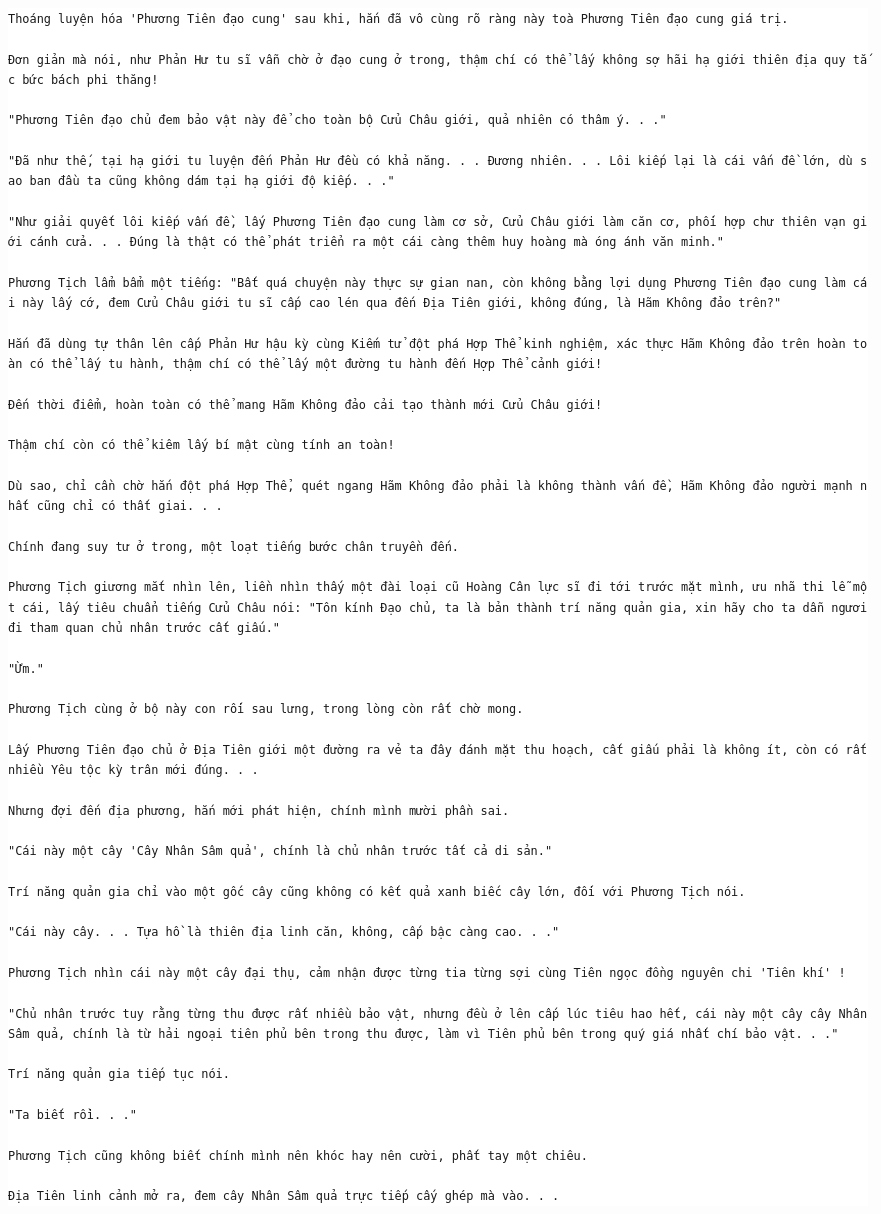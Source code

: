 	Thoáng luyện hóa 'Phương Tiên đạo cung' sau khi, hắn đã vô cùng rõ ràng này toà Phương Tiên đạo cung giá trị.

	Đơn giản mà nói, như Phản Hư tu sĩ vẫn chờ ở đạo cung ở trong, thậm chí có thể lấy không sợ hãi hạ giới thiên địa quy tắc bức bách phi thăng!

	"Phương Tiên đạo chủ đem bảo vật này để cho toàn bộ Cửu Châu giới, quả nhiên có thâm ý. . ."

	"Đã như thế, tại hạ giới tu luyện đến Phản Hư đều có khả năng. . . Đương nhiên. . . Lôi kiếp lại là cái vấn đề lớn, dù sao ban đầu ta cũng không dám tại hạ giới độ kiếp. . ."

	"Như giải quyết lôi kiếp vấn đề, lấy Phương Tiên đạo cung làm cơ sở, Cửu Châu giới làm căn cơ, phối hợp chư thiên vạn giới cánh cửa. . . Đúng là thật có thể phát triển ra một cái càng thêm huy hoàng mà óng ánh văn minh."

	Phương Tịch lẩm bẩm một tiếng: "Bất quá chuyện này thực sự gian nan, còn không bằng lợi dụng Phương Tiên đạo cung làm cái này lấy cớ, đem Cửu Châu giới tu sĩ cấp cao lén qua đến Địa Tiên giới, không đúng, là Hãm Không đảo trên?"

	Hắn đã dùng tự thân lên cấp Phản Hư hậu kỳ cùng Kiếm tử đột phá Hợp Thể kinh nghiệm, xác thực Hãm Không đảo trên hoàn toàn có thể lấy tu hành, thậm chí có thể lấy một đường tu hành đến Hợp Thể cảnh giới!

	Đến thời điểm, hoàn toàn có thể mang Hãm Không đảo cải tạo thành mới Cửu Châu giới!

	Thậm chí còn có thể kiêm lấy bí mật cùng tính an toàn!

	Dù sao, chỉ cần chờ hắn đột phá Hợp Thể, quét ngang Hãm Không đảo phải là không thành vấn đề, Hãm Không đảo người mạnh nhất cũng chỉ có thất giai. . .

	Chính đang suy tư ở trong, một loạt tiếng bước chân truyền đến.

	Phương Tịch giương mắt nhìn lên, liền nhìn thấy một đài loại cũ Hoàng Cân lực sĩ đi tới trước mặt mình, ưu nhã thi lễ một cái, lấy tiêu chuẩn tiếng Cửu Châu nói: "Tôn kính Đạo chủ, ta là bản thành trí năng quản gia, xin hãy cho ta dẫn ngươi đi tham quan chủ nhân trước cất giấu."

	"Ừm."

	Phương Tịch cùng ở bộ này con rối sau lưng, trong lòng còn rất chờ mong.

	Lấy Phương Tiên đạo chủ ở Địa Tiên giới một đường ra vẻ ta đây đánh mặt thu hoạch, cất giấu phải là không ít, còn có rất nhiều Yêu tộc kỳ trân mới đúng. . .

	Nhưng đợi đến địa phương, hắn mới phát hiện, chính mình mười phần sai.

	"Cái này một cây 'Cây Nhân Sâm quả', chính là chủ nhân trước tất cả di sản."

	Trí năng quản gia chỉ vào một gốc cây cũng không có kết quả xanh biếc cây lớn, đối với Phương Tịch nói.

	"Cái này cây. . . Tựa hồ là thiên địa linh căn, không, cấp bậc càng cao. . ."

	Phương Tịch nhìn cái này một cây đại thụ, cảm nhận được từng tia từng sợi cùng Tiên ngọc đồng nguyên chi 'Tiên khí' !

	"Chủ nhân trước tuy rằng từng thu được rất nhiều bảo vật, nhưng đều ở lên cấp lúc tiêu hao hết, cái này một cây cây Nhân Sâm quả, chính là từ hải ngoại tiên phủ bên trong thu được, làm vì Tiên phủ bên trong quý giá nhất chí bảo vật. . ."

	Trí năng quản gia tiếp tục nói.

	"Ta biết rồi. . ."

	Phương Tịch cũng không biết chính mình nên khóc hay nên cười, phất tay một chiêu.

	Địa Tiên linh cảnh mở ra, đem cây Nhân Sâm quả trực tiếp cấy ghép mà vào. . .




